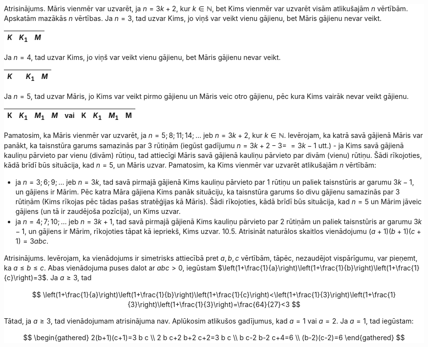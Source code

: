 Atrisinājums. Māris vienmēr var uzvarēt, ja $n=3 k+2$, kur $k \in \mathbb{N}$, bet Kims vienmēr var uzvarēt visām atlikušajām $n$ vērtībām.
Apskatām mazākās $n$ vērtības.
Ja $n=3$, tad uzvar Kims, jo viņš var veikt vienu gājienu, bet Māris gājienu nevar veikt.

| $K$ | $K_{1}$ | $M$ |
| :--- | :--- | :--- |

Ja $n=4$, tad uzvar Kims, jo viņš var veikt vienu gājienu, bet Māris gājienu nevar veikt.

| $K$ |  | $K_{1}$ | $M$ |
| :--- | :--- | :--- | :--- |

Ja $n=5$, tad uzvar Māris, jo Kims var veikt pirmo gājienu un Māris veic otro gājienu, pēc kura Kims vairāk nevar veikt gājienu.

| K | $K_{1}$ | $M_{1}$ | $M$ | vai | K | $K_{1}$ | $M_{1}$ | M |
| :--- | :--- | :--- | :--- | :--- | :--- | :--- | :--- | :--- |

Pamatosim, ka Māris vienmēr var uzvarēt, ja $n=5 ; 8 ; 11 ; 14 ; \ldots$ jeb $n=3 k+2$, kur $k \in \mathbb{N}$. levērojam, ka katrā savā gājienā Māris var panākt, ka taisnstūra garums samazinās par 3 rūtiṇām (iegūst gadījumu $n=3 k+2-3=$ $=3 k-1$ utt.) - ja Kims savā gājienā kauliṇu pārvieto par vienu (divām) rūtiṇu, tad attiecīgi Māris savā gājienā kauliṇu pārvieto par divām (vienu) rūtiṇu. Šādi rīkojoties, kādā brīdī būs situācija, kad $n=5$, un Māris uzvar. Pamatosim, ka Kims vienmēr var uzvarēt atlikušajām $n$ vērtībām:

- ja $n=3 ; 6 ; 9 ; \ldots$ jeb $n=3 k$, tad savā pirmajā gājienā Kims kauliṇu pārvieto par 1 rūtiṇu un paliek taisnstūris ar garumu $3 k-1$, un gājiens ir Mārim. Pēc katra Māra gājiena Kims panāk situāciju, ka taisnstūra garums šo divu gājienu samazinās par 3 rūtiṇām (Kims rīkojas pēc tādas pašas stratēǵijas kā Māris). Šādi rīkojoties, kādā brīdī būs situācija, kad $n=5$ un Mārim jāveic gājiens (un tā ir zaudējoša pozīcija), un Kims uzvar.
- ja $n=4 ; 7 ; 10 ; \ldots$ jeb $n=3 k+1$, tad savā pirmajā gājienā Kims kauliṇu pārvieto par 2 rūtiṇām un paliek taisnstūris ar garumu $3 k-1$, un gājiens ir Mārim, rīkojoties tāpat kā iepriekš, Kims uzvar.
10.5. Atrisināt naturālos skaitlos vienādojumu $(a+1)(b+1)(c+1)=3 a b c$.

Atrisinājums. levērojam, ka vienādojums ir simetrisks attiecībā pret $a, b, c$ vērtībām, tāpēc, nezaudējot vispārīgumu, var pieṇemt, ka $a \leq b \leq c$. Abas vienādojuma puses dalot ar $a b c>0$, iegūstam $\left(1+\frac{1}{a}\right)\left(1+\frac{1}{b}\right)\left(1+\frac{1}{c}\right)=3$. Ja $a \geq 3$, tad

$$
\left(1+\frac{1}{a}\right)\left(1+\frac{1}{b}\right)\left(1+\frac{1}{c}\right)<\left(1+\frac{1}{3}\right)\left(1+\frac{1}{3}\right)\left(1+\frac{1}{3}\right)=\frac{64}{27}<3
$$

Tātad, ja $a \geq 3$, tad vienādojumam atrisinājuma nav. Aplūkosim atlikušos gadījumus, kad $a=1$ vai $a=2$. Ja $a=1$, tad iegūstam:

$$
\begin{gathered}
2(b+1)(c+1)=3 b c \\
2 b c+2 b+2 c+2=3 b c \\
b c-2 b-2 c+4=6 \\
(b-2)(c-2)=6
\end{gathered}
$$
